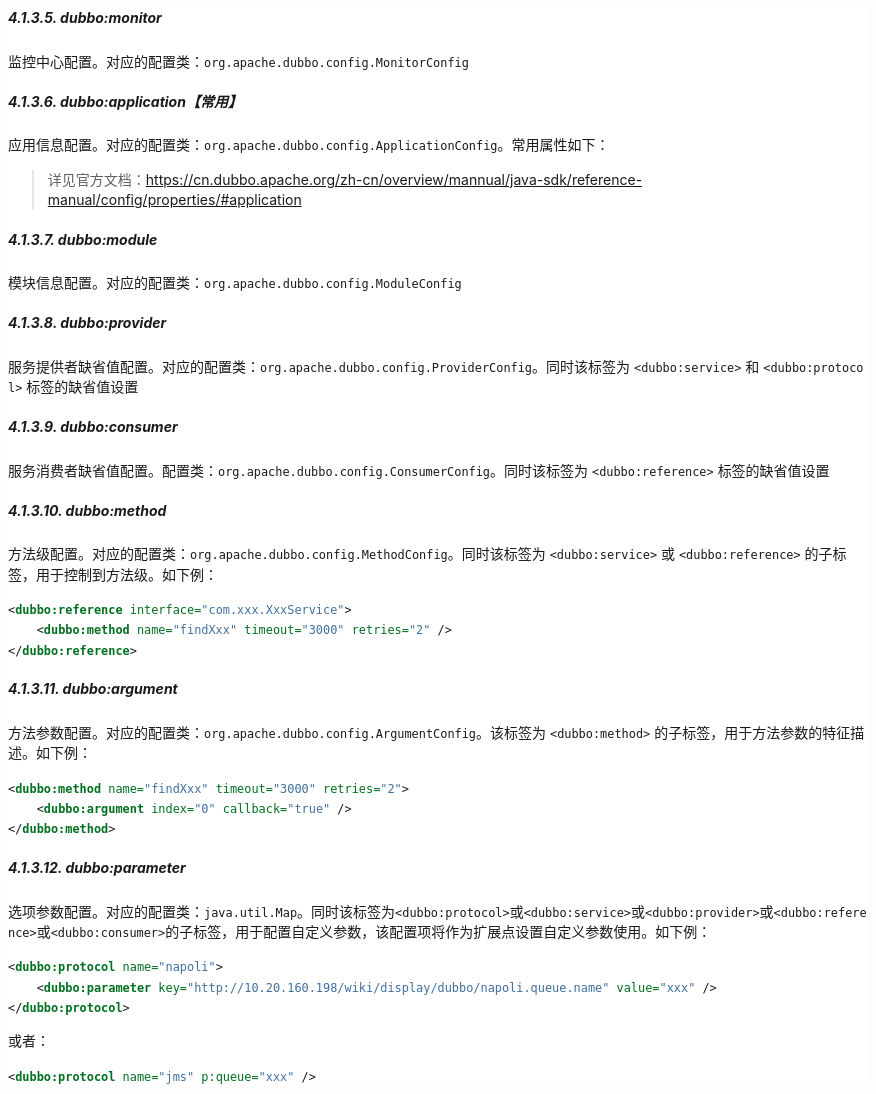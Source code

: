 ##### 4.1.3.5. dubbo:monitor

监控中心配置。对应的配置类：`org.apache.dubbo.config.MonitorConfig`

##### 4.1.3.6. dubbo:application【常用】

应用信息配置。对应的配置类：`org.apache.dubbo.config.ApplicationConfig`。常用属性如下：

> 详见官方文档：https://cn.dubbo.apache.org/zh-cn/overview/mannual/java-sdk/reference-manual/config/properties/#application

##### 4.1.3.7. dubbo:module

模块信息配置。对应的配置类：`org.apache.dubbo.config.ModuleConfig`

##### 4.1.3.8. dubbo:provider

服务提供者缺省值配置。对应的配置类：`org.apache.dubbo.config.ProviderConfig`。同时该标签为 `<dubbo:service>` 和 `<dubbo:protocol>` 标签的缺省值设置

##### 4.1.3.9. dubbo:consumer

服务消费者缺省值配置。配置类：`org.apache.dubbo.config.ConsumerConfig`。同时该标签为 `<dubbo:reference>` 标签的缺省值设置

##### 4.1.3.10. dubbo:method

方法级配置。对应的配置类：`org.apache.dubbo.config.MethodConfig`。同时该标签为 `<dubbo:service>` 或 `<dubbo:reference>` 的子标签，用于控制到方法级。如下例：

```xml
<dubbo:reference interface="com.xxx.XxxService">
    <dubbo:method name="findXxx" timeout="3000" retries="2" />
</dubbo:reference>
```

##### 4.1.3.11. dubbo:argument

方法参数配置。对应的配置类：`org.apache.dubbo.config.ArgumentConfig`。该标签为 `<dubbo:method>` 的子标签，用于方法参数的特征描述。如下例：

```xml
<dubbo:method name="findXxx" timeout="3000" retries="2">
    <dubbo:argument index="0" callback="true" />
</dubbo:method>
```

##### 4.1.3.12. dubbo:parameter

选项参数配置。对应的配置类：`java.util.Map`。同时该标签为`<dubbo:protocol>`或`<dubbo:service>`或`<dubbo:provider>`或`<dubbo:reference>`或`<dubbo:consumer>`的子标签，用于配置自定义参数，该配置项将作为扩展点设置自定义参数使用。如下例：

```xml
<dubbo:protocol name="napoli">
    <dubbo:parameter key="http://10.20.160.198/wiki/display/dubbo/napoli.queue.name" value="xxx" />
</dubbo:protocol>
```

或者：

```xml
<dubbo:protocol name="jms" p:queue="xxx" />
```
